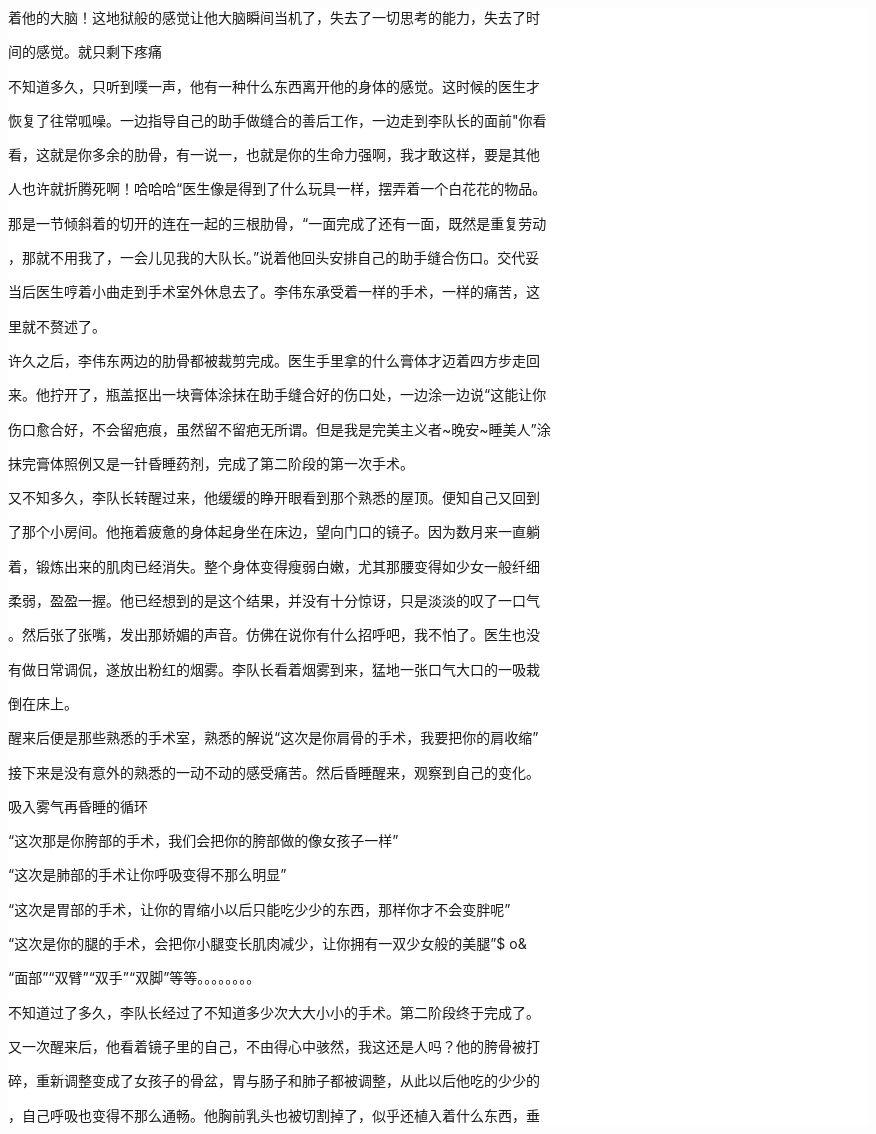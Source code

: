 着他的大脑！这地狱般的感觉让他大脑瞬间当机了，失去了一切思考的能力，失去了时

间的感觉。就只剩下疼痛

不知道多久，只听到噗一声，他有一种什么东西离开他的身体的感觉。这时候的医生才

恢复了往常呱噪。一边指导自己的助手做缝合的善后工作，一边走到李队长的面前"你看

看，这就是你多余的肋骨，有一说一，也就是你的生命力强啊，我才敢这样，要是其他

人也许就折腾死啊！哈哈哈“医生像是得到了什么玩具一样，摆弄着一个白花花的物品。

那是一节倾斜着的切开的连在一起的三根肋骨，“一面完成了还有一面，既然是重复劳动

，那就不用我了，一会儿见我的大队长。”说着他回头安排自己的助手缝合伤口。交代妥

当后医生哼着小曲走到手术室外休息去了。李伟东承受着一样的手术，一样的痛苦，这

里就不赘述了。

许久之后，李伟东两边的肋骨都被裁剪完成。医生手里拿的什么膏体才迈着四方步走回

来。他拧开了，瓶盖抠出一块膏体涂抹在助手缝合好的伤口处，一边涂一边说“这能让你

伤口愈合好，不会留疤痕，虽然留不留疤无所谓。但是我是完美主义者~晚安~睡美人”涂

抹完膏体照例又是一针昏睡药剂，完成了第二阶段的第一次手术。

又不知多久，李队长转醒过来，他缓缓的睁开眼看到那个熟悉的屋顶。便知自己又回到

了那个小房间。他拖着疲惫的身体起身坐在床边，望向门口的镜子。因为数月来一直躺

着，锻炼出来的肌肉已经消失。整个身体变得瘦弱白嫩，尤其那腰变得如少女一般纤细

柔弱，盈盈一握。他已经想到的是这个结果，并没有十分惊讶，只是淡淡的叹了一口气

。然后张了张嘴，发出那娇媚的声音。仿佛在说你有什么招呼吧，我不怕了。医生也没

有做日常调侃，遂放出粉红的烟雾。李队长看着烟雾到来，猛地一张口气大口的一吸栽

倒在床上。

醒来后便是那些熟悉的手术室，熟悉的解说“这次是你肩骨的手术，我要把你的肩收缩”

接下来是没有意外的熟悉的一动不动的感受痛苦。然后昏睡醒来，观察到自己的变化。

吸入雾气再昏睡的循环

“这次那是你胯部的手术，我们会把你的胯部做的像女孩子一样”

“这次是肺部的手术让你呼吸变得不那么明显”

“这次是胃部的手术，让你的胃缩小以后只能吃少少的东西，那样你才不会变胖呢”

“这次是你的腿的手术，会把你小腿变长肌肉减少，让你拥有一双少女般的美腿”$ o&

“面部”“双臂”“双手”“双脚”等等。。。。。。。。

不知道过了多久，李队长经过了不知道多少次大大小小的手术。第二阶段终于完成了。

又一次醒来后，他看着镜子里的自己，不由得心中骇然，我这还是人吗？他的胯骨被打

碎，重新调整变成了女孩子的骨盆，胃与肠子和肺子都被调整，从此以后他吃的少少的

，自己呼吸也变得不那么通畅。他胸前乳头也被切割掉了，似乎还植入着什么东西，垂
